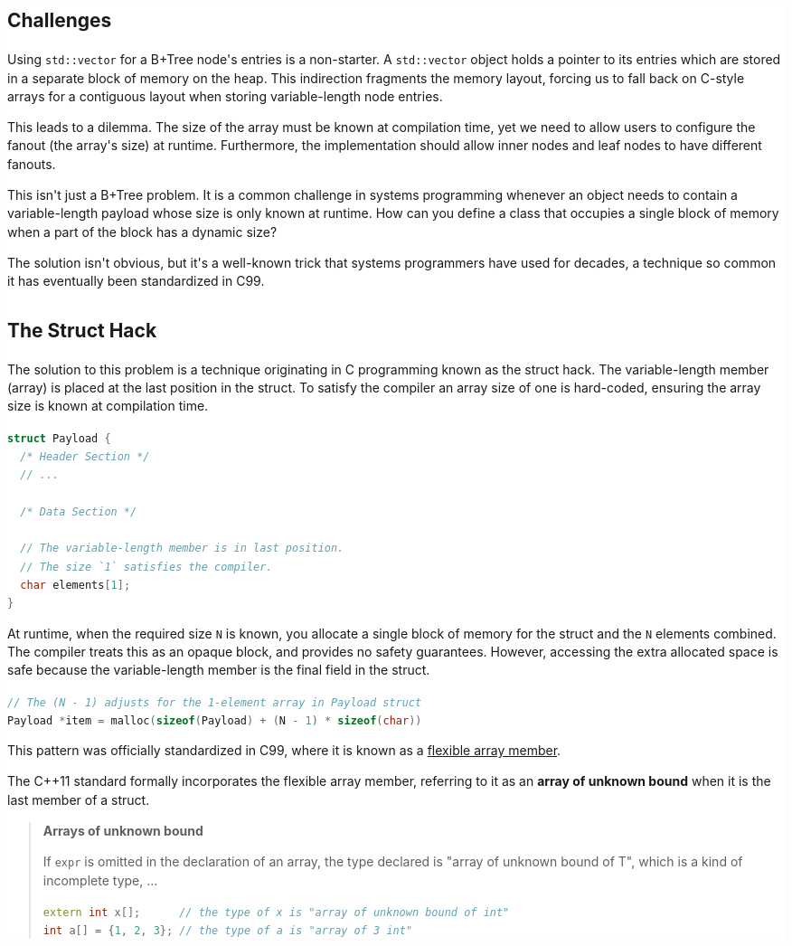 </nav>

## Challenges

Using `std::vector` for a B+Tree node's entries is a non-starter. A `std::vector` object holds a pointer to its entries which are stored in a separate block of memory on the heap. This indirection fragments the memory layout, forcing us to fall back on C-style arrays for a contiguous layout when storing variable-length node entries.

This leads to a dilemma. The size of the array must be known at compilation time, yet we need to allow users to configure the fanout (the array's size) at runtime. Furthermore, the implementation should allow inner nodes and leaf nodes to have different fanouts.

This isn't just a B+Tree problem. It is a common challenge in systems programming whenever an object needs to contain a variable-length payload whose size is only known at runtime. How can you define a class that occupies a single block of memory when a part of the block has a dynamic size?

The solution isn't obvious, but it's a well-known trick that systems programmers have used for decades, a technique so common it has eventually been standardized in C99.

## The Struct Hack

The solution to this problem is a technique originating in C programming known as the struct hack. The variable-length member (array) is placed at the last position in the struct. To satisfy the compiler an array size of one is hard-coded, ensuring the array size is known at compilation time.

```c
struct Payload {
  /* Header Section */
  // ...

  /* Data Section */

  // The variable-length member is in last position.
  // The size `1` satisfies the compiler.
  char elements[1];
}
```

At runtime, when the required size `N` is known, you allocate a single block of memory for the struct and the `N` elements combined. The compiler treats this as an opaque block, and provides no safety guarantees. However, accessing the extra allocated space is safe because the variable-length member is the final field in the struct.

```c
// The (N - 1) adjusts for the 1-element array in Payload struct
Payload *item = malloc(sizeof(Payload) + (N - 1) * sizeof(char))
```

This pattern was officially standardized in C99, where it is known as a [flexible array member].

[flexible array member]: https://en.wikipedia.org/wiki/Flexible_array_member

The C++11 standard formally incorporates the flexible array member, referring to it as an **array of unknown bound** when it is the last member of a struct.

> **Arrays of unknown bound**
>
> If `expr` is omitted in the declaration of an array, the type declared is "array of unknown bound of T", which is a kind of incomplete type, ...
>
> ```cpp
> extern int x[];      // the type of x is "array of unknown bound of int"
> int a[] = {1, 2, 3}; // the type of a is "array of 3 int"
> ```


[placement new]: https://en.cppreference.com/w/cpp/language/new.html#Placement_new